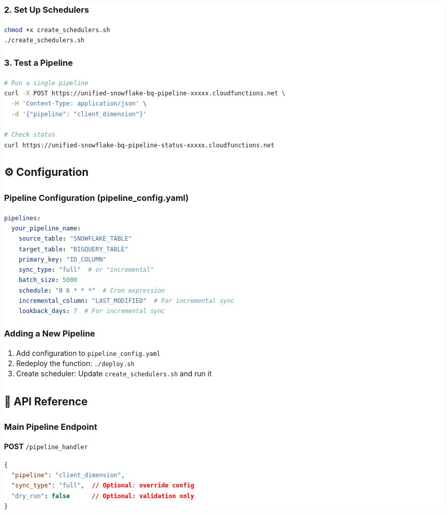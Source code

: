 ### 2. Set Up Schedulers
```bash
chmod +x create_schedulers.sh
./create_schedulers.sh
```

### 3. Test a Pipeline
```bash
# Run a single pipeline
curl -X POST https://unified-snowflake-bq-pipeline-xxxxx.cloudfunctions.net \
  -H 'Content-Type: application/json' \
  -d '{"pipeline": "client_dimension"}'

# Check status
curl https://unified-snowflake-bq-pipeline-status-xxxxx.cloudfunctions.net
```

## ⚙️ Configuration

### Pipeline Configuration (pipeline_config.yaml)

```yaml
pipelines:
  your_pipeline_name:
    source_table: "SNOWFLAKE_TABLE"
    target_table: "BIGQUERY_TABLE"
    primary_key: "ID_COLUMN"
    sync_type: "full"  # or "incremental"
    batch_size: 5000
    schedule: "0 6 * * *"  # Cron expression
    incremental_column: "LAST_MODIFIED"  # For incremental sync
    lookback_days: 7  # For incremental sync
```

### Adding a New Pipeline

1. Add configuration to `pipeline_config.yaml`
2. Redeploy the function: `./deploy.sh`
3. Create scheduler: Update `create_schedulers.sh` and run it

## 📡 API Reference

### Main Pipeline Endpoint
**POST** `/pipeline_handler`

```json
{
  "pipeline": "client_dimension",
  "sync_type": "full",  // Optional: override config
  "dry_run": false      // Optional: validation only
}
```
